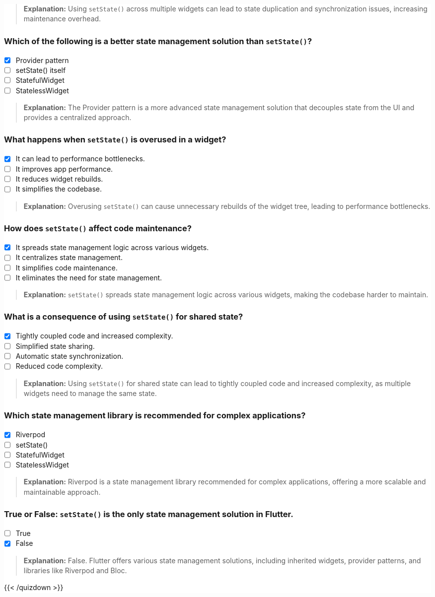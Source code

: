 > **Explanation:** Using `setState()` across multiple widgets can lead to state duplication and synchronization issues, increasing maintenance overhead.

### Which of the following is a better state management solution than `setState()`?

- [x] Provider pattern
- [ ] setState() itself
- [ ] StatefulWidget
- [ ] StatelessWidget

> **Explanation:** The Provider pattern is a more advanced state management solution that decouples state from the UI and provides a centralized approach.

### What happens when `setState()` is overused in a widget?

- [x] It can lead to performance bottlenecks.
- [ ] It improves app performance.
- [ ] It reduces widget rebuilds.
- [ ] It simplifies the codebase.

> **Explanation:** Overusing `setState()` can cause unnecessary rebuilds of the widget tree, leading to performance bottlenecks.

### How does `setState()` affect code maintenance?

- [x] It spreads state management logic across various widgets.
- [ ] It centralizes state management.
- [ ] It simplifies code maintenance.
- [ ] It eliminates the need for state management.

> **Explanation:** `setState()` spreads state management logic across various widgets, making the codebase harder to maintain.

### What is a consequence of using `setState()` for shared state?

- [x] Tightly coupled code and increased complexity.
- [ ] Simplified state sharing.
- [ ] Automatic state synchronization.
- [ ] Reduced code complexity.

> **Explanation:** Using `setState()` for shared state can lead to tightly coupled code and increased complexity, as multiple widgets need to manage the same state.

### Which state management library is recommended for complex applications?

- [x] Riverpod
- [ ] setState()
- [ ] StatefulWidget
- [ ] StatelessWidget

> **Explanation:** Riverpod is a state management library recommended for complex applications, offering a more scalable and maintainable approach.

### True or False: `setState()` is the only state management solution in Flutter.

- [ ] True
- [x] False

> **Explanation:** False. Flutter offers various state management solutions, including inherited widgets, provider patterns, and libraries like Riverpod and Bloc.

{{< /quizdown >}}
